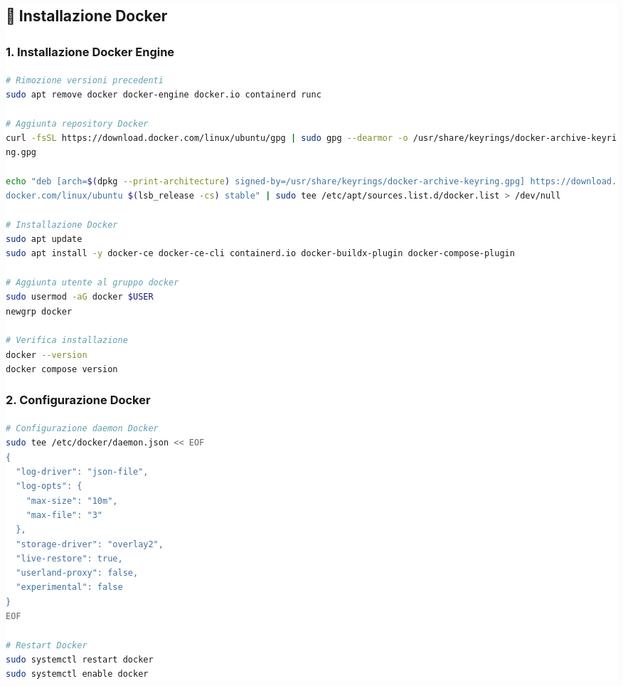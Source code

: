 ```bash
```

## 🐳 Installazione Docker

### 1. Installazione Docker Engine

```bash
# Rimozione versioni precedenti
sudo apt remove docker docker-engine docker.io containerd runc

# Aggiunta repository Docker
curl -fsSL https://download.docker.com/linux/ubuntu/gpg | sudo gpg --dearmor -o /usr/share/keyrings/docker-archive-keyring.gpg

echo "deb [arch=$(dpkg --print-architecture) signed-by=/usr/share/keyrings/docker-archive-keyring.gpg] https://download.docker.com/linux/ubuntu $(lsb_release -cs) stable" | sudo tee /etc/apt/sources.list.d/docker.list > /dev/null

# Installazione Docker
sudo apt update
sudo apt install -y docker-ce docker-ce-cli containerd.io docker-buildx-plugin docker-compose-plugin

# Aggiunta utente al gruppo docker
sudo usermod -aG docker $USER
newgrp docker

# Verifica installazione
docker --version
docker compose version
```

### 2. Configurazione Docker

```bash
# Configurazione daemon Docker
sudo tee /etc/docker/daemon.json << EOF
{
  "log-driver": "json-file",
  "log-opts": {
    "max-size": "10m",
    "max-file": "3"
  },
  "storage-driver": "overlay2",
  "live-restore": true,
  "userland-proxy": false,
  "experimental": false
}
EOF

# Restart Docker
sudo systemctl restart docker
sudo systemctl enable docker
```
